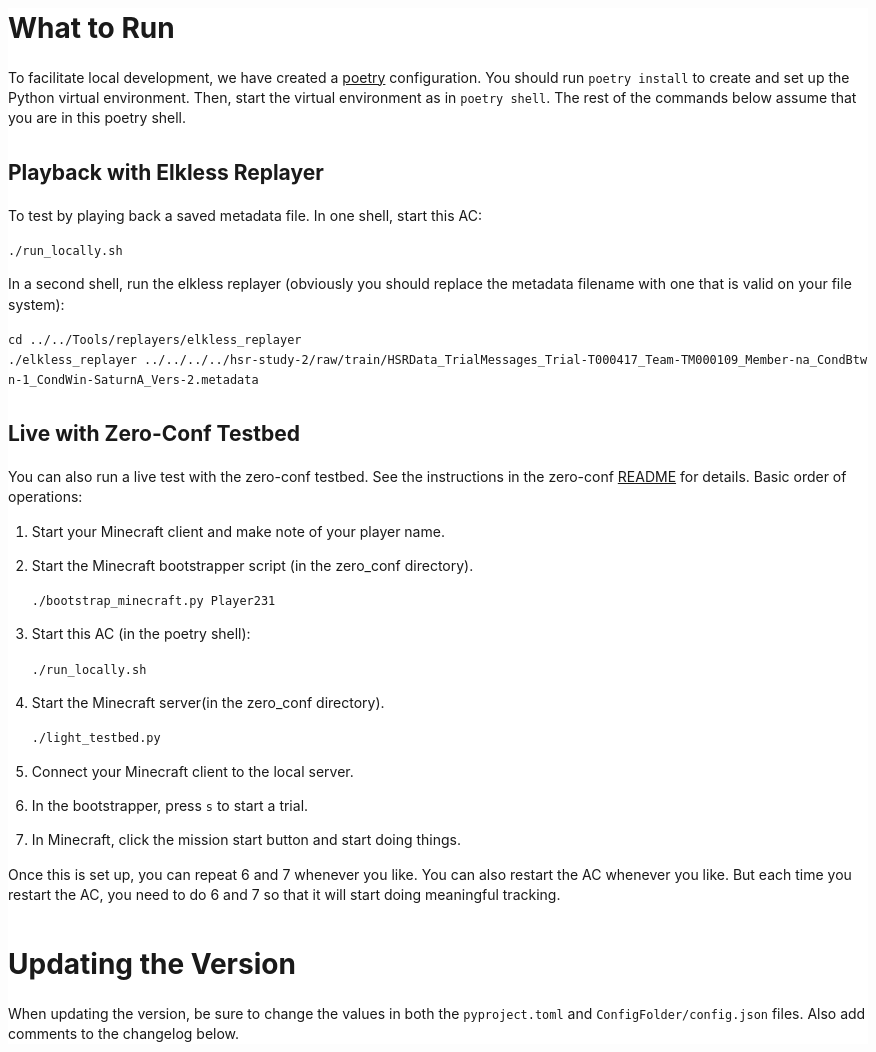 # What to Run
To facilitate local development, we have created a
[poetry](https://python-poetry.org/docs/) configuration. You should run `poetry
install` to create and set up the Python virtual environment. Then, start the
virtual environment as in `poetry shell`. The rest of the commands below assume
that you are in this poetry shell.

## Playback with Elkless Replayer
To test by playing back a saved metadata file. In one shell, start this AC:
```
./run_locally.sh
```

In a second shell, run the elkless replayer (obviously you should replace the
metadata filename with one that is valid on your file system):
```
cd ../../Tools/replayers/elkless_replayer
./elkless_replayer ../../../../hsr-study-2/raw/train/HSRData_TrialMessages_Trial-T000417_Team-TM000109_Member-na_CondBtwn-1_CondWin-SaturnA_Vers-2.metadata
```

## Live with Zero-Conf Testbed
You can also run a live test with the zero-conf testbed. See the instructions in
the zero-conf [README](../../Tools/zero_conf/README.md) for details. Basic order
of operations:

1. Start your Minecraft client and make note of your player name.

2. Start the Minecraft bootstrapper script (in the zero_conf directory).
   ```
   ./bootstrap_minecraft.py Player231
   ```

3. Start this AC (in the poetry shell):
   ```
   ./run_locally.sh
   ```

4. Start the Minecraft server(in the zero_conf directory).
   ```
   ./light_testbed.py
   ```

5. Connect your Minecraft client to the local server.

6. In the bootstrapper, press `s` to start a trial.

7. In Minecraft, click the mission start button and start doing things.

Once this is set up, you can repeat 6 and 7 whenever you like. You can also
restart the AC whenever you like. But each time you restart the AC, you need to
do 6 and 7 so that it will start doing meaningful tracking.

# Updating the Version
When updating the version, be sure to change the values in both the
`pyproject.toml` and `ConfigFolder/config.json` files. Also add comments to the
changelog below.
